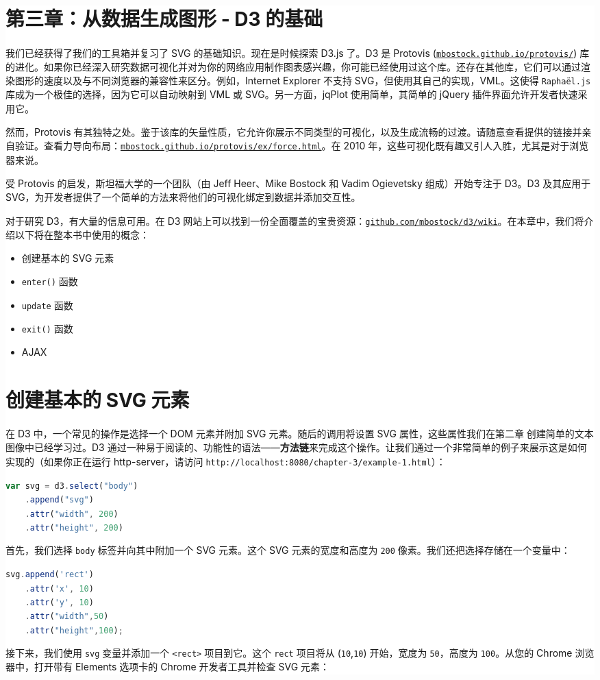 # 第三章：从数据生成图形 - D3 的基础

我们已经获得了我们的工具箱并复习了 SVG 的基础知识。现在是时候探索 D3.js 了。D3 是 Protovis ([`mbostock.github.io/protovis/`](http://mbostock.github.io/protovis/)) 库的进化。如果你已经深入研究数据可视化并对为你的网络应用制作图表感兴趣，你可能已经使用过这个库。还存在其他库，它们可以通过渲染图形的速度以及与不同浏览器的兼容性来区分。例如，Internet Explorer 不支持 SVG，但使用其自己的实现，VML。这使得 `Raphaël.js` 库成为一个极佳的选择，因为它可以自动映射到 VML 或 SVG。另一方面，jqPlot 使用简单，其简单的 jQuery 插件界面允许开发者快速采用它。

然而，Protovis 有其独特之处。鉴于该库的矢量性质，它允许你展示不同类型的可视化，以及生成流畅的过渡。请随意查看提供的链接并亲自验证。查看力导向布局：[`mbostock.github.io/protovis/ex/force.html`](http://mbostock.github.io/protovis/ex/force.html)。在 2010 年，这些可视化既有趣又引人入胜，尤其是对于浏览器来说。

受 Protovis 的启发，斯坦福大学的一个团队（由 Jeff Heer、Mike Bostock 和 Vadim Ogievetsky 组成）开始专注于 D3。D3 及其应用于 SVG，为开发者提供了一个简单的方法来将他们的可视化绑定到数据并添加交互性。

对于研究 D3，有大量的信息可用。在 D3 网站上可以找到一份全面覆盖的宝贵资源：[`github.com/mbostock/d3/wiki`](https://github.com/mbostock/d3/wiki)。在本章中，我们将介绍以下将在整本书中使用的概念：

+   创建基本的 SVG 元素

+   `enter()` 函数

+   `update` 函数

+   `exit()` 函数

+   AJAX

# 创建基本的 SVG 元素

在 D3 中，一个常见的操作是选择一个 DOM 元素并附加 SVG 元素。随后的调用将设置 SVG 属性，这些属性我们在第二章 创建简单的文本图像中已经学习过。D3 通过一种易于阅读的、功能性的语法——**方法链**来完成这个操作。让我们通过一个非常简单的例子来展示这是如何实现的（如果你正在运行 http-server，请访问 `http://localhost:8080/chapter-3/example-1.html`）：

```js
var svg = d3.select("body") 
    .append("svg") 
    .attr("width", 200) 
    .attr("height", 200) 
```

首先，我们选择 `body` 标签并向其中附加一个 SVG 元素。这个 SVG 元素的宽度和高度为 `200` 像素。我们还把选择存储在一个变量中：

```js
svg.append('rect') 
    .attr('x', 10) 
    .attr('y', 10) 
    .attr("width",50) 
    .attr("height",100); 
```

接下来，我们使用 `svg` 变量并添加一个 `<rect>` 项目到它。这个 `rect` 项目将从 (`10`,`10`) 开始，宽度为 `50`，高度为 `100`。从您的 Chrome 浏览器中，打开带有 Elements 选项卡的 Chrome 开发者工具并检查 SVG 元素：
